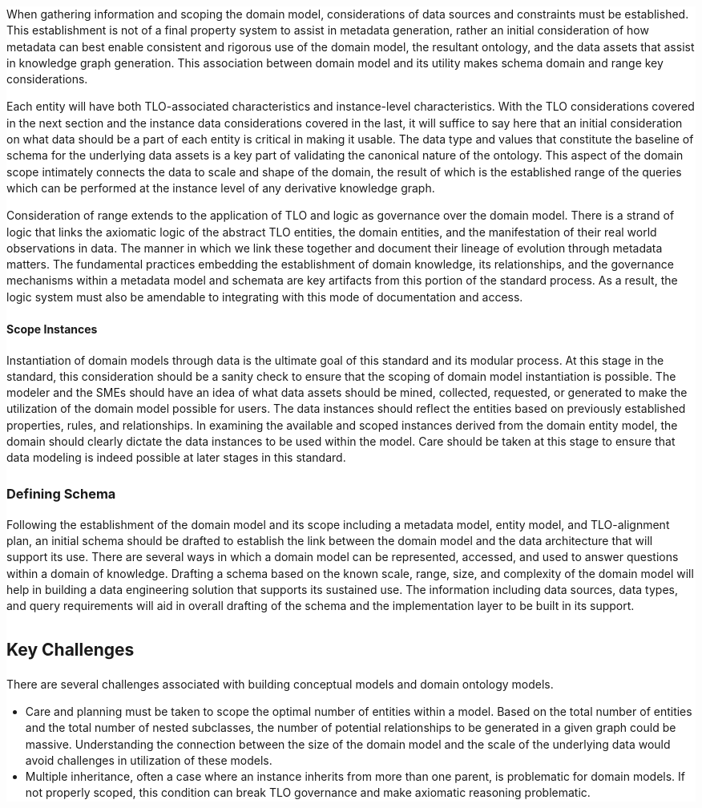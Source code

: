 When gathering information and scoping the domain model, considerations of data sources and constraints must be established. This establishment is not of a final property system to assist in metadata generation, rather an initial consideration of how metadata can best enable consistent and rigorous use of the domain model, the resultant ontology, and the data assets that assist in knowledge graph generation. This association between domain model and its utility makes schema domain and range key considerations.

Each entity will have both TLO-associated characteristics and instance-level characteristics. With the TLO considerations covered in the next section and the instance data considerations covered in the last, it will suffice to say here that an initial consideration on what data should be a part of each entity is critical in making it usable. The data type and values that constitute the baseline of schema for the underlying data assets is a key part of validating the canonical nature of the ontology. This aspect of the domain scope intimately connects the data to scale and shape of the domain, the result of which is the established range of the queries which can be performed at the instance level of any derivative knowledge graph.

Consideration of range extends to the application of TLO and logic as governance over the domain model. There is a strand of logic that links the axiomatic logic of the abstract TLO entities, the domain entities, and the manifestation of their real world observations in data. The manner in which we link these together and document their lineage of evolution through metadata matters. The fundamental practices embedding the establishment of domain knowledge, its relationships, and the governance mechanisms within a metadata model and schemata are key artifacts from this portion of the standard process. As a result, the logic system must also be amendable to integrating with this mode of documentation and access.

#### Scope Instances

Instantiation of domain models through data is the ultimate goal of this standard and its modular process. At this stage in the standard, this consideration should be a sanity check to ensure that the scoping of domain model instantiation is possible. The modeler and the SMEs should have an idea of what data assets should be mined, collected, requested, or generated to make the utilization of the domain model possible for users. The data instances should reflect the entities based on previously established properties, rules, and relationships. In examining the available and scoped instances derived from the domain entity model, the domain should clearly dictate the data instances to be used within the model. Care should be taken at this stage to ensure that data modeling is indeed possible at later stages in this standard.

### Defining Schema

Following the establishment of the domain model and its scope including a metadata model, entity model, and TLO-alignment plan, an initial schema should be drafted to establish the link between the domain model and the data architecture that will support its use. There are several ways in which a domain model can be represented, accessed, and used to answer questions within a domain of knowledge. Drafting a schema based on the known scale, range, size, and complexity of the domain model will help in building a data engineering solution that supports its sustained use. The information including data sources, data types, and query requirements will aid in overall drafting of the schema and the implementation layer to be built in its support.

## Key Challenges

There are several challenges associated with building conceptual models and domain ontology models.

* Care and planning must be taken to scope the optimal number of entities within a model. Based on the total number of entities and the total number of nested subclasses, the number of potential relationships to be generated in a given graph could be massive. Understanding the connection between the size of the domain model and the scale of the underlying data would avoid challenges in utilization of these models.
* Multiple inheritance, often a case where an instance inherits from more than one parent, is problematic for domain models. If not properly scoped, this condition can break TLO governance and make axiomatic reasoning problematic.